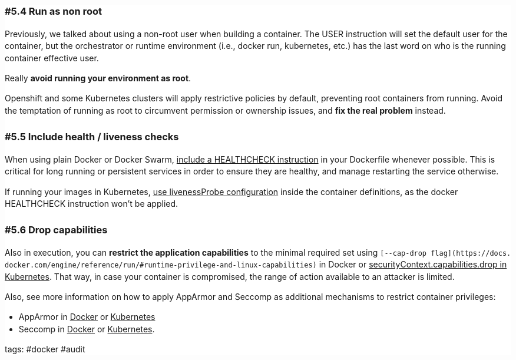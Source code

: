 ### #5.4 Run as non root

Previously, we talked about using a non-root user when building a container. The USER instruction will set the default user for the container, but the orchestrator or runtime environment (i.e., docker run, kubernetes, etc.) has the last word on who is the running container effective user.

Really **avoid running your environment as root**.

Openshift and some Kubernetes clusters will apply restrictive policies by default, preventing root containers from running. Avoid the temptation of running as root to circumvent permission or ownership issues, and **fix the real problem** instead.

### #5.5 Include health / liveness checks

When using plain Docker or Docker Swarm, [include a HEALTHCHECK instruction](https://docs.docker.com/engine/reference/builder/#healthcheck) in your Dockerfile whenever possible. This is critical for long running or persistent services in order to ensure they are healthy, and manage restarting the service otherwise.

If running your images in Kubernetes, [use livenessProbe configuration](https://kubernetes.io/docs/tasks/configure-pod-container/configure-liveness-readiness-startup-probes/) inside the container definitions, as the docker HEALTHCHECK instruction won’t be applied.

### #5.6 Drop capabilities

Also in execution, you can **restrict the application capabilities** to the minimal required set using `[--cap-drop flag](https://docs.docker.com/engine/reference/run/#runtime-privilege-and-linux-capabilities)` in Docker or [securityContext.capabilities.drop in Kubernetes](https://kubernetes.io/docs/tasks/configure-pod-container/security-context/#set-capabilities-for-a-container). That way, in case your container is compromised, the range of action available to an attacker is limited.

Also, see more information on how to apply AppArmor and Seccomp as additional mechanisms to restrict container privileges:

- AppArmor in [Docker](https://docs.docker.com/engine/security/apparmor/) or [Kubernetes](https://sysdig.com/blog/manage-apparmor-profiles-in-kubernetes-with-kube-apparmor-manager/)
- Seccomp in [Docker](https://docs.docker.com/engine/security/seccomp/) or [Kubernetes](https://kubernetes.io/docs/tutorials/clusters/seccomp/).

tags: #docker #audit
